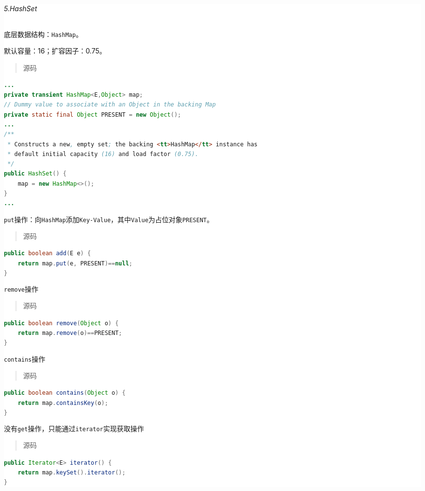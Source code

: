 ###### <a name="JC.05">5.HashSet</a>
底层数据结构：`HashMap`。  
  
默认容量：16；扩容因子：0.75。  
> 源码
  
```java
...
private transient HashMap<E,Object> map;
// Dummy value to associate with an Object in the backing Map
private static final Object PRESENT = new Object();
...
/**
 * Constructs a new, empty set; the backing <tt>HashMap</tt> instance has
 * default initial capacity (16) and load factor (0.75).
 */
public HashSet() {
    map = new HashMap<>();
}
...
```
  
`put`操作：向`HashMap`添加`Key-Value`，其中`Value`为占位对象`PRESENT`。
> 源码
  
```java
public boolean add(E e) {
	return map.put(e, PRESENT)==null;
}
```
  
`remove`操作
> 源码
  
```java
public boolean remove(Object o) {
    return map.remove(o)==PRESENT;
}
```
  
`contains`操作
> 源码
  
```java
public boolean contains(Object o) {
    return map.containsKey(o);
}
```
  
没有`get`操作，只能通过`iterator`实现获取操作
> 源码
  
```java
public Iterator<E> iterator() {
    return map.keySet().iterator();
}
```
  